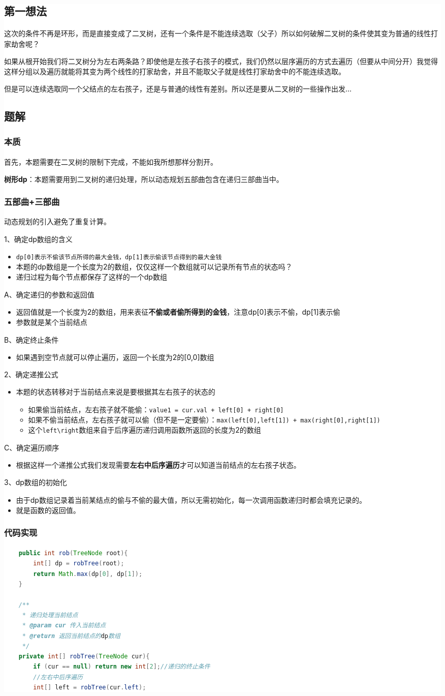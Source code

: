 ## 第一想法

这次的条件不再是环形，而是直接变成了二叉树，还有一个条件是不能连续选取（父子）所以如何破解二叉树的条件使其变为普通的线性打家劫舍呢？

如果从根开始我们将二叉树分为左右两条路？即使他是左孩子右孩子的模式，我们仍然以层序遍历的方式去遍历（但要从中间分开）我觉得这样分组以及遍历就能将其变为两个线性的打家劫舍，并且不能取父子就是线性打家劫舍中的不能连续选取。

但是可以连续选取同一个父结点的左右孩子，还是与普通的线性有差别。所以还是要从二叉树的一些操作出发...

## 题解

### 本质

首先，本题需要在二叉树的限制下完成，不能如我所想那样分割开。

**树形dp**：本题需要用到二叉树的递归处理，所以动态规划五部曲包含在递归三部曲当中。

### 五部曲+三部曲

动态规划的引入避免了重复计算。

1、确定dp数组的含义

- `dp[0]表示不偷该节点所得的最大金钱，dp[1]表示偷该节点得到的最大金钱`
- 本题的dp数组是一个长度为2的数组，仅仅这样一个数组就可以记录所有节点的状态吗？
- 递归过程为每个节点都保存了这样的一个dp数组

A、确定递归的参数和返回值

- 返回值就是一个长度为2的数组，用来表征**不偷或者偷所得到的金钱**，注意dp[0]表示不偷，dp[1]表示偷
- 参数就是某个当前结点

B、确定终止条件

- 如果遇到空节点就可以停止遍历，返回一个长度为2的[0,0]数组

2、确定递推公式

- 本题的状态转移对于当前结点来说是要根据其左右孩子的状态的

  - 如果偷当前结点，左右孩子就不能偷：`value1 = cur.val + left[0] + right[0]`
  - 如果不偷当前结点，左右孩子就可以偷（但不是一定要偷）：`max(left[0],left[1]) + max(right[0],right[1])`
  - 这个`left\right`数组来自于后序遍历递归调用函数所返回的长度为2的数组

C、确定遍历顺序

- 根据这样一个递推公式我们发现需要**左右中后序遍历**才可以知道当前结点的左右孩子状态。

3、dp数组的初始化

- 由于dp数组记录着当前某结点的偷与不偷的最大值，所以无需初始化，每一次调用函数递归时都会填充记录的。
- 就是函数的返回值。

### 代码实现

```java
    public int rob(TreeNode root){
        int[] dp = robTree(root);
        return Math.max(dp[0], dp[1]);
    }

    /**
     * 递归处理当前结点
     * @param cur 传入当前结点
     * @return 返回当前结点的dp数组
     */
    private int[] robTree(TreeNode cur){
        if (cur == null) return new int[2];//递归的终止条件
        //左右中后序遍历
        int[] left = robTree(cur.left);
```